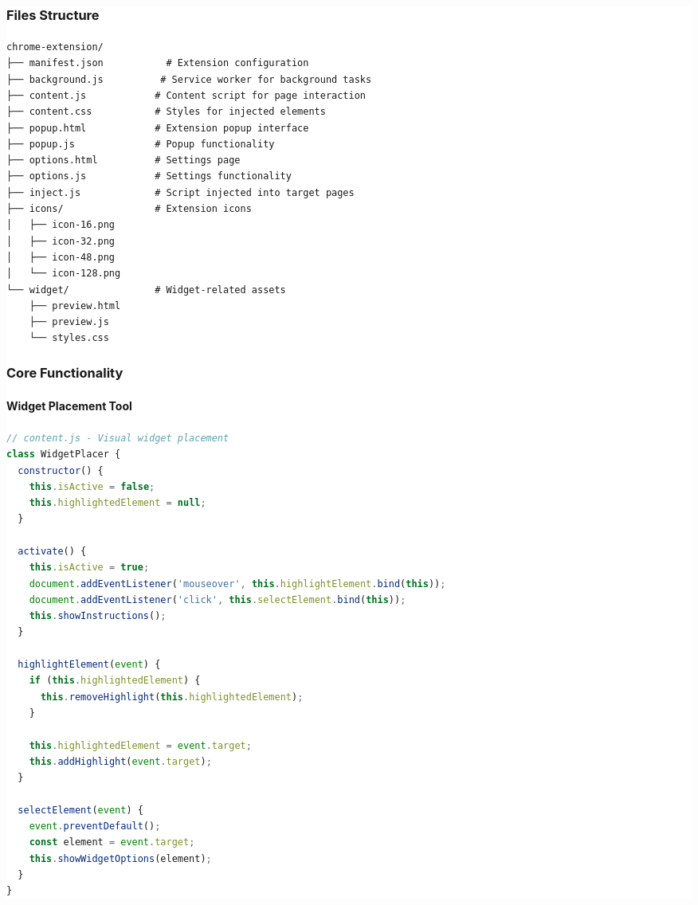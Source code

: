 ### Files Structure
```
chrome-extension/
├── manifest.json           # Extension configuration
├── background.js          # Service worker for background tasks
├── content.js            # Content script for page interaction
├── content.css           # Styles for injected elements
├── popup.html            # Extension popup interface
├── popup.js              # Popup functionality
├── options.html          # Settings page
├── options.js            # Settings functionality
├── inject.js             # Script injected into target pages
├── icons/                # Extension icons
│   ├── icon-16.png
│   ├── icon-32.png
│   ├── icon-48.png
│   └── icon-128.png
└── widget/               # Widget-related assets
    ├── preview.html
    ├── preview.js
    └── styles.css
```

### Core Functionality

#### Widget Placement Tool
```javascript
// content.js - Visual widget placement
class WidgetPlacer {
  constructor() {
    this.isActive = false;
    this.highlightedElement = null;
  }
  
  activate() {
    this.isActive = true;
    document.addEventListener('mouseover', this.highlightElement.bind(this));
    document.addEventListener('click', this.selectElement.bind(this));
    this.showInstructions();
  }
  
  highlightElement(event) {
    if (this.highlightedElement) {
      this.removeHighlight(this.highlightedElement);
    }
    
    this.highlightedElement = event.target;
    this.addHighlight(event.target);
  }
  
  selectElement(event) {
    event.preventDefault();
    const element = event.target;
    this.showWidgetOptions(element);
  }
}
```
